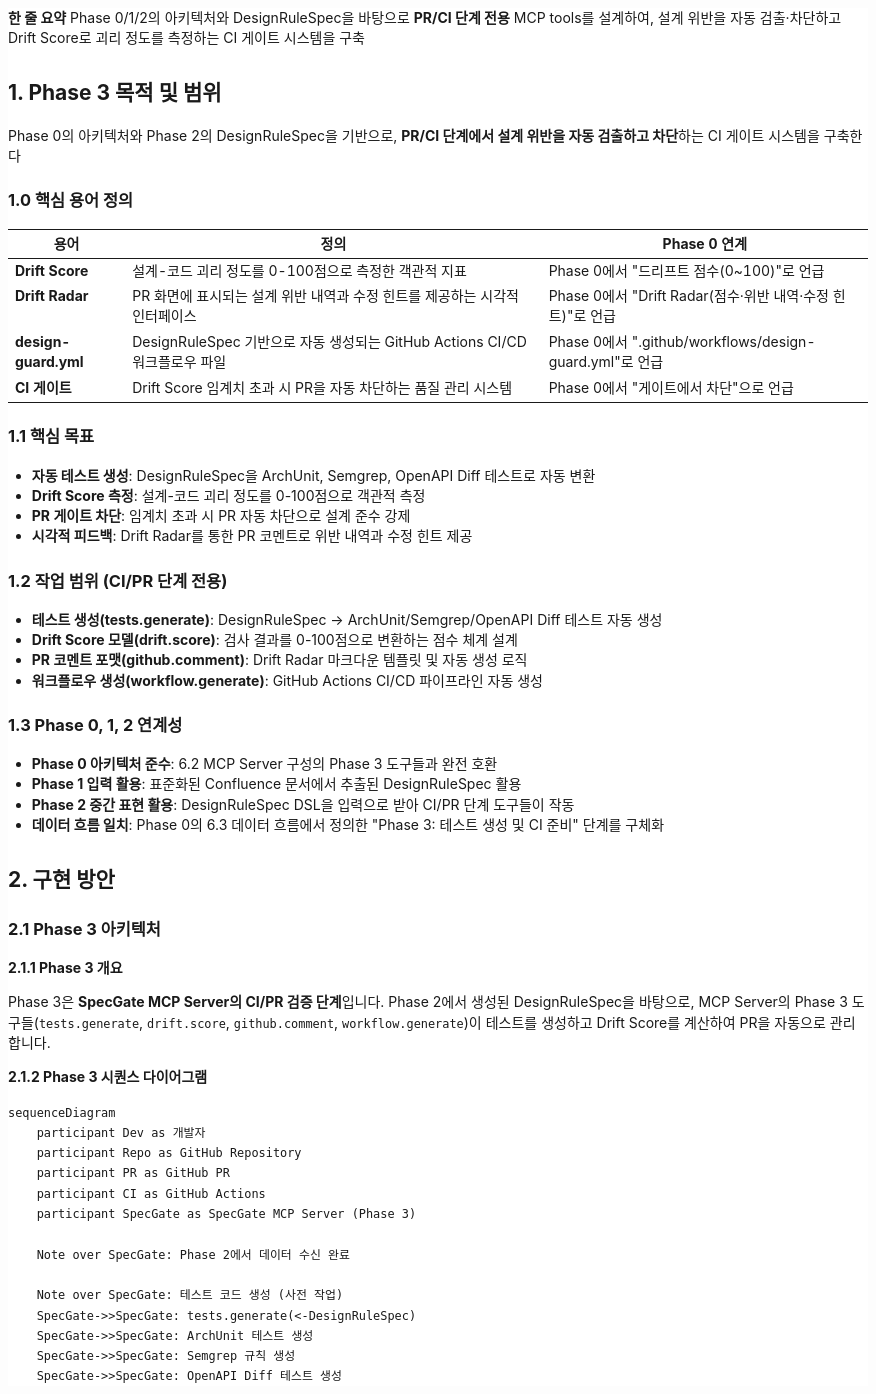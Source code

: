 **한 줄 요약** Phase 0/1/2의 아키텍처와 DesignRuleSpec을 바탕으로 **PR/CI 단계 전용** MCP tools를 설계하여, 설계 위반을 자동 검출·차단하고 Drift Score로 괴리 정도를 측정하는 CI 게이트 시스템을 구축

## 1. Phase 3 목적 및 범위

Phase 0의 아키텍처와 Phase 2의 DesignRuleSpec을 기반으로, **PR/CI 단계에서 설계 위반을 자동 검출하고 차단**하는 CI 게이트 시스템을 구축한다

### 1.0 핵심 용어 정의

| 용어 | 정의 | Phase 0 연계 |
|------|------|-------------|
| **Drift Score** | 설계-코드 괴리 정도를 0-100점으로 측정한 객관적 지표 | Phase 0에서 "드리프트 점수(0~100)"로 언급 |
| **Drift Radar** | PR 화면에 표시되는 설계 위반 내역과 수정 힌트를 제공하는 시각적 인터페이스 | Phase 0에서 "Drift Radar(점수·위반 내역·수정 힌트)"로 언급 |
| **design-guard.yml** | DesignRuleSpec 기반으로 자동 생성되는 GitHub Actions CI/CD 워크플로우 파일 | Phase 0에서 ".github/workflows/design-guard.yml"로 언급 |
| **CI 게이트** | Drift Score 임계치 초과 시 PR을 자동 차단하는 품질 관리 시스템 | Phase 0에서 "게이트에서 차단"으로 언급 |

### 1.1 핵심 목표
- **자동 테스트 생성**: DesignRuleSpec을 ArchUnit, Semgrep, OpenAPI Diff 테스트로 자동 변환
- **Drift Score 측정**: 설계-코드 괴리 정도를 0-100점으로 객관적 측정
- **PR 게이트 차단**: 임계치 초과 시 PR 자동 차단으로 설계 준수 강제
- **시각적 피드백**: Drift Radar를 통한 PR 코멘트로 위반 내역과 수정 힌트 제공

### 1.2 작업 범위 (CI/PR 단계 전용)
- **테스트 생성(tests.generate)**: DesignRuleSpec → ArchUnit/Semgrep/OpenAPI Diff 테스트 자동 생성
- **Drift Score 모델(drift.score)**: 검사 결과를 0-100점으로 변환하는 점수 체계 설계
- **PR 코멘트 포맷(github.comment)**: Drift Radar 마크다운 템플릿 및 자동 생성 로직
- **워크플로우 생성(workflow.generate)**: GitHub Actions CI/CD 파이프라인 자동 생성

### 1.3 Phase 0, 1, 2 연계성
- **Phase 0 아키텍처 준수**: 6.2 MCP Server 구성의 Phase 3 도구들과 완전 호환
- **Phase 1 입력 활용**: 표준화된 Confluence 문서에서 추출된 DesignRuleSpec 활용
- **Phase 2 중간 표현 활용**: DesignRuleSpec DSL을 입력으로 받아 CI/PR 단계 도구들이 작동
- **데이터 흐름 일치**: Phase 0의 6.3 데이터 흐름에서 정의한 "Phase 3: 테스트 생성 및 CI 준비" 단계를 구체화

## 2. 구현 방안

### 2.1 Phase 3 아키텍처

**2.1.1 Phase 3 개요**

Phase 3은 **SpecGate MCP Server의 CI/PR 검증 단계**입니다. Phase 2에서 생성된 DesignRuleSpec을 바탕으로, MCP Server의 Phase 3 도구들(`tests.generate`, `drift.score`, `github.comment`, `workflow.generate`)이 테스트를 생성하고 Drift Score를 계산하여 PR을 자동으로 관리합니다.

**2.1.2 Phase 3 시퀀스 다이어그램**

```mermaid
sequenceDiagram
    participant Dev as 개발자
    participant Repo as GitHub Repository
    participant PR as GitHub PR
    participant CI as GitHub Actions
    participant SpecGate as SpecGate MCP Server (Phase 3)

    Note over SpecGate: Phase 2에서 데이터 수신 완료

    Note over SpecGate: 테스트 코드 생성 (사전 작업)
    SpecGate->>SpecGate: tests.generate(<-DesignRuleSpec)
    SpecGate->>SpecGate: ArchUnit 테스트 생성
    SpecGate->>SpecGate: Semgrep 규칙 생성
    SpecGate->>SpecGate: OpenAPI Diff 테스트 생성
```